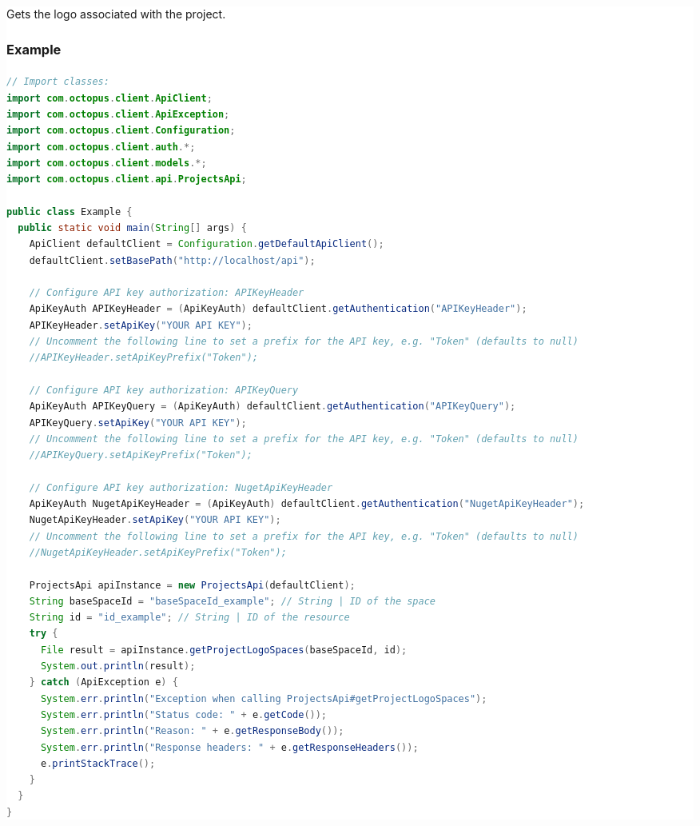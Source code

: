

Gets the logo associated with the project.

### Example
```java
// Import classes:
import com.octopus.client.ApiClient;
import com.octopus.client.ApiException;
import com.octopus.client.Configuration;
import com.octopus.client.auth.*;
import com.octopus.client.models.*;
import com.octopus.client.api.ProjectsApi;

public class Example {
  public static void main(String[] args) {
    ApiClient defaultClient = Configuration.getDefaultApiClient();
    defaultClient.setBasePath("http://localhost/api");
    
    // Configure API key authorization: APIKeyHeader
    ApiKeyAuth APIKeyHeader = (ApiKeyAuth) defaultClient.getAuthentication("APIKeyHeader");
    APIKeyHeader.setApiKey("YOUR API KEY");
    // Uncomment the following line to set a prefix for the API key, e.g. "Token" (defaults to null)
    //APIKeyHeader.setApiKeyPrefix("Token");

    // Configure API key authorization: APIKeyQuery
    ApiKeyAuth APIKeyQuery = (ApiKeyAuth) defaultClient.getAuthentication("APIKeyQuery");
    APIKeyQuery.setApiKey("YOUR API KEY");
    // Uncomment the following line to set a prefix for the API key, e.g. "Token" (defaults to null)
    //APIKeyQuery.setApiKeyPrefix("Token");

    // Configure API key authorization: NugetApiKeyHeader
    ApiKeyAuth NugetApiKeyHeader = (ApiKeyAuth) defaultClient.getAuthentication("NugetApiKeyHeader");
    NugetApiKeyHeader.setApiKey("YOUR API KEY");
    // Uncomment the following line to set a prefix for the API key, e.g. "Token" (defaults to null)
    //NugetApiKeyHeader.setApiKeyPrefix("Token");

    ProjectsApi apiInstance = new ProjectsApi(defaultClient);
    String baseSpaceId = "baseSpaceId_example"; // String | ID of the space
    String id = "id_example"; // String | ID of the resource
    try {
      File result = apiInstance.getProjectLogoSpaces(baseSpaceId, id);
      System.out.println(result);
    } catch (ApiException e) {
      System.err.println("Exception when calling ProjectsApi#getProjectLogoSpaces");
      System.err.println("Status code: " + e.getCode());
      System.err.println("Reason: " + e.getResponseBody());
      System.err.println("Response headers: " + e.getResponseHeaders());
      e.printStackTrace();
    }
  }
}
```

